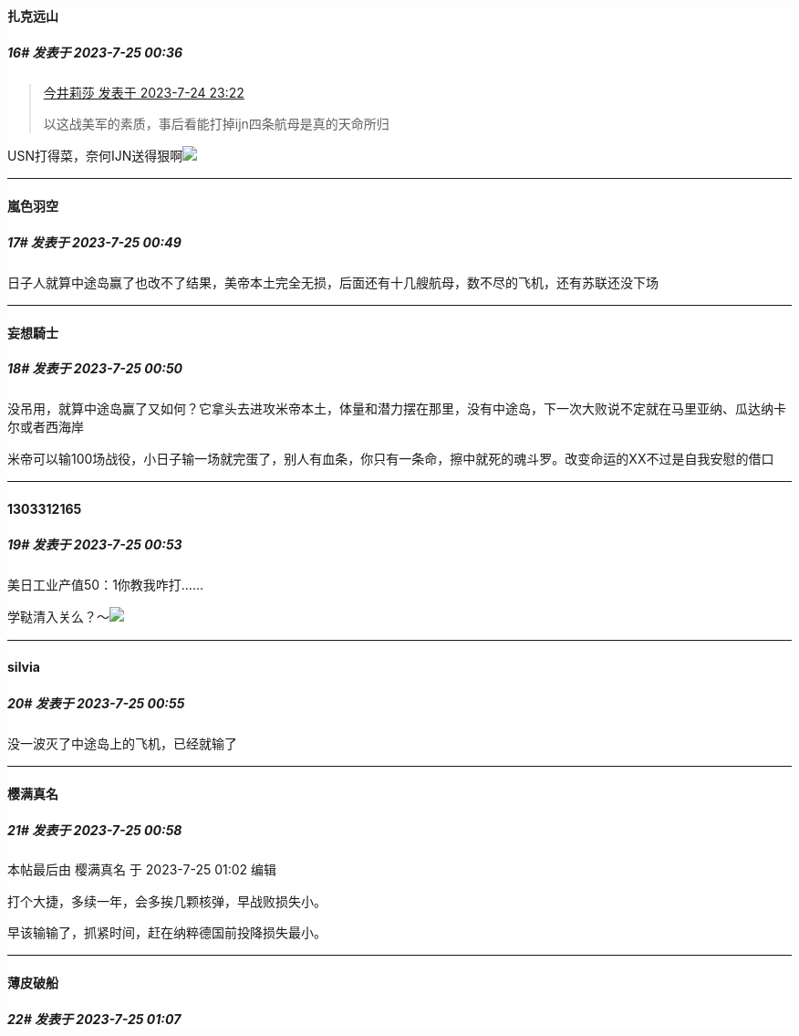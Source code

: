####  扎克远山  
##### 16#       发表于 2023-7-25 00:36

<blockquote><a href="httphttps://bbs.saraba1st.com/2b/forum.php?mod=redirect&amp;goto=findpost&amp;pid=61776160&amp;ptid=2145724" target="_blank">今井莉莎 发表于 2023-7-24 23:22</a>

以这战美军的素质，事后看能打掉ijn四条航母是真的天命所归</blockquote>
USN打得菜，奈何IJN送得狠啊<img src="https://static.saraba1st.com/image/smiley/face2017/047.png" referrerpolicy="no-referrer">

*****

####  嵐色羽空  
##### 17#       发表于 2023-7-25 00:49

日子人就算中途岛赢了也改不了结果，美帝本土完全无损，后面还有十几艘航母，数不尽的飞机，还有苏联还没下场

*****

####  妄想騎士  
##### 18#       发表于 2023-7-25 00:50

没吊用，就算中途岛赢了又如何？它拿头去进攻米帝本土，体量和潜力摆在那里，没有中途岛，下一次大败说不定就在马里亚纳、瓜达纳卡尔或者西海岸

米帝可以输100场战役，小日子输一场就完蛋了，别人有血条，你只有一条命，擦中就死的魂斗罗。改变命运的XX不过是自我安慰的借口

*****

####  1303312165  
##### 19#       发表于 2023-7-25 00:53

美日工业产值50：1你教我咋打……

学鞑清入关么？～<img src="https://static.saraba1st.com/image/smiley/face2017/067.png" referrerpolicy="no-referrer">

*****

####  silvia  
##### 20#       发表于 2023-7-25 00:55

没一波灭了中途岛上的飞机，已经就输了

*****

####  樱满真名  
##### 21#       发表于 2023-7-25 00:58

 本帖最后由 樱满真名 于 2023-7-25 01:02 编辑 

打个大捷，多续一年，会多挨几颗核弹，早战败损失小。

早该输输了，抓紧时间，赶在纳粹德国前投降损失最小。

*****

####  薄皮破船  
##### 22#       发表于 2023-7-25 01:07
